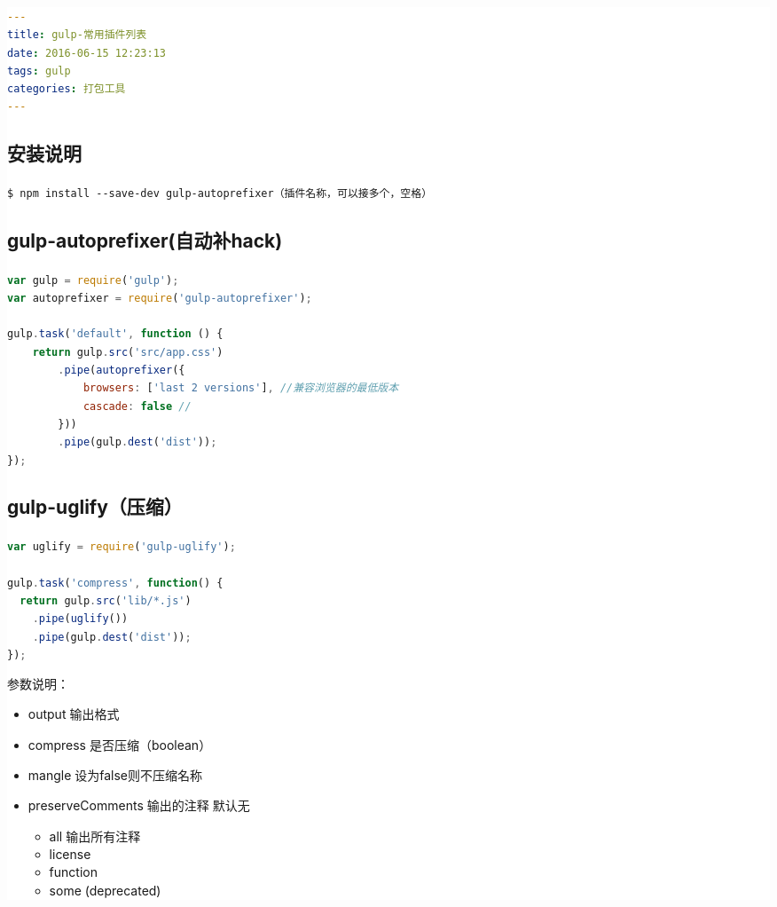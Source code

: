 ```yaml
---
title: gulp-常用插件列表
date: 2016-06-15 12:23:13
tags: gulp
categories: 打包工具
---
```


## 安装说明  ##

	$ npm install --save-dev gulp-autoprefixer（插件名称，可以接多个，空格）

## gulp-autoprefixer(自动补hack) ##

```javascript
var gulp = require('gulp');
var autoprefixer = require('gulp-autoprefixer');
 
gulp.task('default', function () {
	return gulp.src('src/app.css')
		.pipe(autoprefixer({
			browsers: ['last 2 versions'], //兼容浏览器的最低版本
			cascade: false //
		}))
		.pipe(gulp.dest('dist'));
});
```


## gulp-uglify（压缩） ##

```javascript
var uglify = require('gulp-uglify');
 
gulp.task('compress', function() {
  return gulp.src('lib/*.js')
    .pipe(uglify())
    .pipe(gulp.dest('dist'));
});
```

参数说明：

- output  输出格式
- compress 是否压缩（boolean）
- mangle  设为false则不压缩名称
- preserveComments 输出的注释 默认无

	- all 输出所有注释
	- license
	- function
	- some (deprecated)
